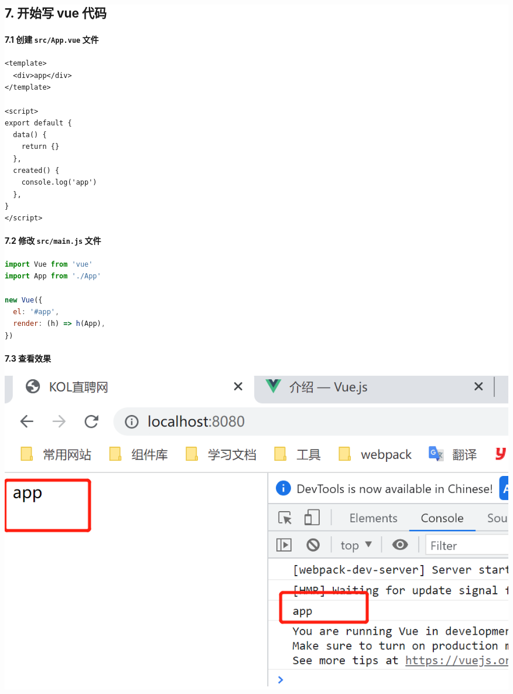 ## 7. 开始写 vue 代码

#### 7.1 创建 `src/App.vue` 文件

```vue
<template>
  <div>app</div>
</template>

<script>
export default {
  data() {
    return {}
  },
  created() {
    console.log('app')
  },
}
</script>
```

#### 7.2 修改 `src/main.js` 文件

```js
import Vue from 'vue'
import App from './App'

new Vue({
  el: '#app',
  render: (h) => h(App),
})
```

#### 7.3 查看效果

![image-20221127201255560](/img/image-20221127201255560.png)
